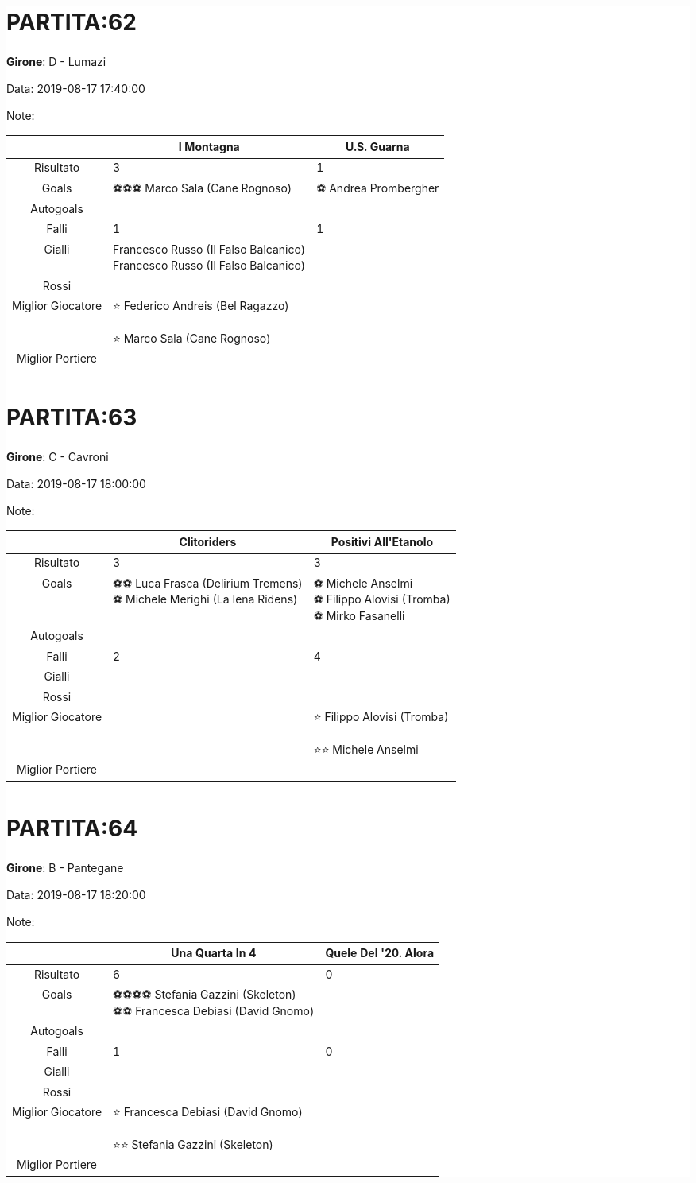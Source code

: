 
# PARTITA:62
**Girone**: D - Lumazi

Data: 2019-08-17 17:40:00

Note: 

| | I Montagna | U.S. Guarna |
|:-----:|-----|-----|
Risultato|3|1
Goals|⚽⚽⚽ Marco Sala (Cane Rognoso)|⚽ Andrea Prombergher
Autogoals||
Falli|1|1
Gialli|Francesco Russo (Il Falso Balcanico)<br/>Francesco Russo (Il Falso Balcanico)|
Rossi||
Miglior Giocatore| ⭐ Federico Andreis (Bel Ragazzo)<br/><br/>⭐ Marco Sala (Cane Rognoso)<br/>| 
Miglior Portiere| | 


# PARTITA:63
**Girone**: C - Cavroni

Data: 2019-08-17 18:00:00

Note: 

| | Clitoriders | Positivi All'Etanolo |
|:-----:|-----|-----|
Risultato|3|3
Goals|⚽⚽ Luca Frasca (Delirium Tremens)<br/>⚽ Michele Merighi (La Iena Ridens)|⚽ Michele Anselmi<br/>⚽ Filippo Alovisi (Tromba)<br/>⚽ Mirko Fasanelli
Autogoals||
Falli|2|4
Gialli||
Rossi||
Miglior Giocatore| | ⭐ Filippo Alovisi (Tromba)<br/><br/>⭐⭐ Michele Anselmi<br/>
Miglior Portiere| | 


# PARTITA:64
**Girone**: B - Pantegane

Data: 2019-08-17 18:20:00

Note: 

| | Una Quarta In 4 | Quele Del '20. Alora |
|:-----:|-----|-----|
Risultato|6|0
Goals|⚽⚽⚽⚽ Stefania Gazzini (Skeleton)<br/>⚽⚽ Francesca Debiasi (David Gnomo)|
Autogoals||
Falli|1|0
Gialli||
Rossi||
Miglior Giocatore| ⭐ Francesca Debiasi (David Gnomo)<br/><br/>⭐⭐ Stefania Gazzini (Skeleton)<br/>| 
Miglior Portiere| | 
